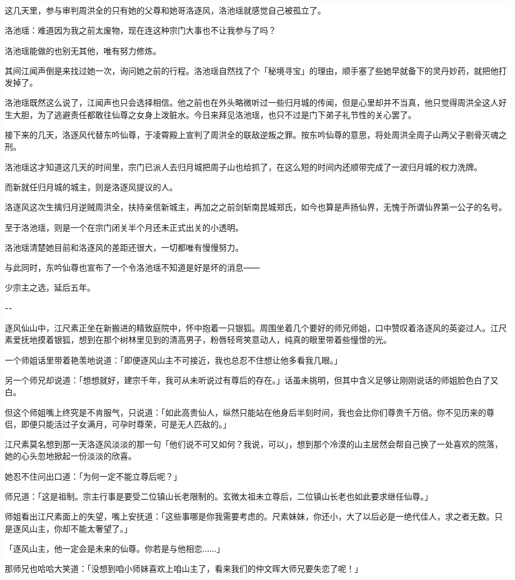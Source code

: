 这几天里，参与审判周洪全的只有她的父尊和她哥洛逐风，洛池瑶就感觉自己被孤立了。


洛池瑶：难道因为我之前太废物，现在连这种宗门大事也不让我参与了吗？


洛池瑶能做的也别无其他，唯有努力修炼。


其间江闻声倒是来找过她一次，询问她之前的行程。洛池瑶自然找了个「秘境寻宝」的理由，顺手塞了些她早就备下的灵丹妙药，就把他打发掉了。


洛池瑶既然这么说了，江闻声也只会选择相信。他之前也在外头略微听过一些归月城的传闻，但是心里却并不当真，他只觉得周洪全这人好生大胆，为了逃避责任都敢往仙尊之女身上泼脏水。今日来拜见洛池瑶，也只不过是门下弟子礼节性的关心罢了。


接下来的几天，洛逐风代替东吟仙尊，于凌霄殿上宣判了周洪全的联敌逆叛之罪。按东吟仙尊的意思，将处周洪全周子山两父子剔骨灭魂之刑。


洛池瑶这才知道这几天的时间里，宗门已派人去归月城把周子山也给抓了，在这么短的时间内还顺带完成了一波归月城的权力洗牌。


而新就任归月城的城主，则是洛逐风提议的人。


洛逐风这次生擒归月逆贼周洪全，扶持亲信新城主，再加之之前剑斩南昆城郑氏，如今也算是声扬仙界，无愧于所谓仙界第一公子的名号。


至于洛池瑶，则是一个在宗门闭关半个月还未正式出关的小透明。


洛池瑶清楚她目前和洛逐风的差距还很大，一切都唯有慢慢努力。


与此同时，东吟仙尊也宣布了一个令洛池瑶不知道是好是坏的消息——


少宗主之选，延后五年。


--


逐风仙山中，江尺素正坐在新搬进的精致庭院中，怀中抱着一只银狐。周围坐着几个要好的师兄师姐，口中赞叹着洛逐风的英姿过人。江尺素爱抚地摸着银狐，想到在那个树林里见到的清高男子，粉唇轻弯笑意动人，纯真的眼里带着些憧憬的光。


一个师姐话里带着艳羡地说道：「即便逐风山主不可接近，我也总忍不住想让他多看我几眼。」


另一个师兄却说道：「想想就好，建宗千年，我可从未听说过有尊后的存在。」话虽未挑明，但其中含义足够让刚刚说话的师姐脸色白了又白。


但这个师姐嘴上终究是不肯服气，只说道：「如此高贵仙人，纵然只能站在他身后半刻时间，我也会比你们尊贵千万倍。你不见历来的尊侣，即便只能活过子女满月，可孕时尊荣，可是无人匹敌的。」


江尺素莫名想到那一天洛逐风淡淡的那一句「他们说不可又如何？我说，可以」，想到那个冷漠的山主居然会帮自己换了一处喜欢的院落，她的心头忽地掀起一份淡淡的欣喜。


她忍不住问出口道：「为何一定不能立尊后呢？」


师兄道：「这是祖制。宗主行事是要受二位镇山长老限制的。玄微太祖未立尊后，二位镇山长老也如此要求继任仙尊。」


师姐看出江尺素面上的失望，嘴上安抚道：「这些事哪是你我需要考虑的。尺素妹妹，你还小，大了以后必是一绝代佳人，求之者无数。只是逐风山主，你却不能太奢望了。」


「逐风山主，他一定会是未来的仙尊。你若是与他相恋……」


那师兄也哈哈大笑道：「没想到咱小师妹喜欢上咱山主了，看来我们的仲文晖大师兄要失恋了呢！」

